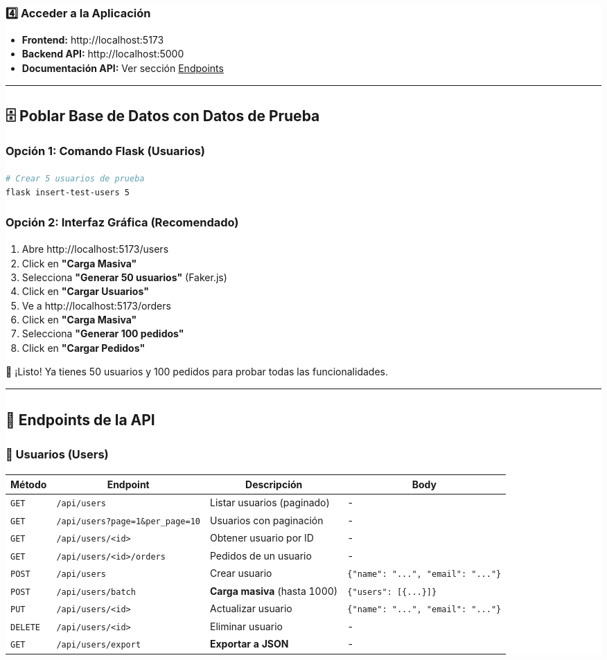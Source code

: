 ### 4️⃣ Acceder a la Aplicación

- **Frontend:** http://localhost:5173
- **Backend API:** http://localhost:5000
- **Documentación API:** Ver sección [Endpoints](#-endpoints-de-la-api)

---

## 🗄️ Poblar Base de Datos con Datos de Prueba

### Opción 1: Comando Flask (Usuarios)

```bash
# Crear 5 usuarios de prueba
flask insert-test-users 5
```

### Opción 2: Interfaz Gráfica (Recomendado)

1. Abre http://localhost:5173/users
2. Click en **"Carga Masiva"**
3. Selecciona **"Generar 50 usuarios"** (Faker.js)
4. Click en **"Cargar Usuarios"**
5. Ve a http://localhost:5173/orders
6. Click en **"Carga Masiva"**
7. Selecciona **"Generar 100 pedidos"**
8. Click en **"Cargar Pedidos"**

🎉 ¡Listo! Ya tienes 50 usuarios y 100 pedidos para probar todas las funcionalidades.

---

## 🔌 Endpoints de la API

### 👥 Usuarios (Users)

| Método   | Endpoint                        | Descripción                   | Body                              |
| -------- | ------------------------------- | ----------------------------- | --------------------------------- |
| `GET`    | `/api/users`                    | Listar usuarios (paginado)    | -                                 |
| `GET`    | `/api/users?page=1&per_page=10` | Usuarios con paginación       | -                                 |
| `GET`    | `/api/users/<id>`               | Obtener usuario por ID        | -                                 |
| `GET`    | `/api/users/<id>/orders`        | Pedidos de un usuario         | -                                 |
| `POST`   | `/api/users`                    | Crear usuario                 | `{"name": "...", "email": "..."}` |
| `POST`   | `/api/users/batch`              | **Carga masiva** (hasta 1000) | `{"users": [{...}]}`              |
| `PUT`    | `/api/users/<id>`               | Actualizar usuario            | `{"name": "...", "email": "..."}` |
| `DELETE` | `/api/users/<id>`               | Eliminar usuario              | -                                 |
| `GET`    | `/api/users/export`             | **Exportar a JSON**           | -                                 |
